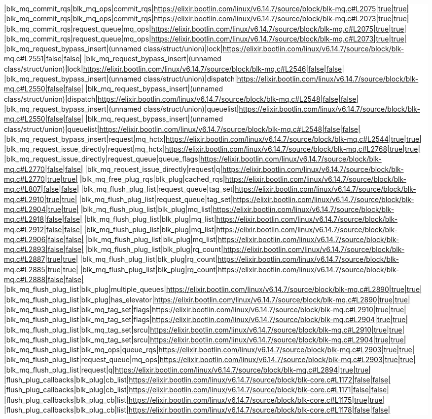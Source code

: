 |blk_mq_commit_rqs|blk_mq_ops|commit_rqs|https://elixir.bootlin.com/linux/v6.14.7/source/block/blk-mq.c#L2075|true|true|
|blk_mq_commit_rqs|blk_mq_ops|commit_rqs|https://elixir.bootlin.com/linux/v6.14.7/source/block/blk-mq.c#L2073|true|true|
|blk_mq_commit_rqs|request_queue|mq_ops|https://elixir.bootlin.com/linux/v6.14.7/source/block/blk-mq.c#L2075|true|true|
|blk_mq_commit_rqs|request_queue|mq_ops|https://elixir.bootlin.com/linux/v6.14.7/source/block/blk-mq.c#L2073|true|true|
|blk_mq_request_bypass_insert|(unnamed class/struct/union)|lock|https://elixir.bootlin.com/linux/v6.14.7/source/block/blk-mq.c#L2551|false|false|
|blk_mq_request_bypass_insert|(unnamed class/struct/union)|lock|https://elixir.bootlin.com/linux/v6.14.7/source/block/blk-mq.c#L2546|false|false|
|blk_mq_request_bypass_insert|(unnamed class/struct/union)|dispatch|https://elixir.bootlin.com/linux/v6.14.7/source/block/blk-mq.c#L2550|false|false|
|blk_mq_request_bypass_insert|(unnamed class/struct/union)|dispatch|https://elixir.bootlin.com/linux/v6.14.7/source/block/blk-mq.c#L2548|false|false|
|blk_mq_request_bypass_insert|(unnamed class/struct/union)|queuelist|https://elixir.bootlin.com/linux/v6.14.7/source/block/blk-mq.c#L2550|false|false|
|blk_mq_request_bypass_insert|(unnamed class/struct/union)|queuelist|https://elixir.bootlin.com/linux/v6.14.7/source/block/blk-mq.c#L2548|false|false|
|blk_mq_request_bypass_insert|request|mq_hctx|https://elixir.bootlin.com/linux/v6.14.7/source/block/blk-mq.c#L2544|true|true|
|blk_mq_request_issue_directly|request|mq_hctx|https://elixir.bootlin.com/linux/v6.14.7/source/block/blk-mq.c#L2768|true|true|
|blk_mq_request_issue_directly|request_queue|queue_flags|https://elixir.bootlin.com/linux/v6.14.7/source/block/blk-mq.c#L2770|false|false|
|blk_mq_request_issue_directly|request|q|https://elixir.bootlin.com/linux/v6.14.7/source/block/blk-mq.c#L2770|true|true|
|blk_mq_free_plug_rqs|blk_plug|cached_rqs|https://elixir.bootlin.com/linux/v6.14.7/source/block/blk-mq.c#L807|false|false|
|blk_mq_flush_plug_list|request_queue|tag_set|https://elixir.bootlin.com/linux/v6.14.7/source/block/blk-mq.c#L2910|true|true|
|blk_mq_flush_plug_list|request_queue|tag_set|https://elixir.bootlin.com/linux/v6.14.7/source/block/blk-mq.c#L2904|true|true|
|blk_mq_flush_plug_list|blk_plug|mq_list|https://elixir.bootlin.com/linux/v6.14.7/source/block/blk-mq.c#L2918|false|false|
|blk_mq_flush_plug_list|blk_plug|mq_list|https://elixir.bootlin.com/linux/v6.14.7/source/block/blk-mq.c#L2912|false|false|
|blk_mq_flush_plug_list|blk_plug|mq_list|https://elixir.bootlin.com/linux/v6.14.7/source/block/blk-mq.c#L2906|false|false|
|blk_mq_flush_plug_list|blk_plug|mq_list|https://elixir.bootlin.com/linux/v6.14.7/source/block/blk-mq.c#L2893|false|false|
|blk_mq_flush_plug_list|blk_plug|rq_count|https://elixir.bootlin.com/linux/v6.14.7/source/block/blk-mq.c#L2887|true|true|
|blk_mq_flush_plug_list|blk_plug|rq_count|https://elixir.bootlin.com/linux/v6.14.7/source/block/blk-mq.c#L2885|true|true|
|blk_mq_flush_plug_list|blk_plug|rq_count|https://elixir.bootlin.com/linux/v6.14.7/source/block/blk-mq.c#L2888|false|false|
|blk_mq_flush_plug_list|blk_plug|multiple_queues|https://elixir.bootlin.com/linux/v6.14.7/source/block/blk-mq.c#L2890|true|true|
|blk_mq_flush_plug_list|blk_plug|has_elevator|https://elixir.bootlin.com/linux/v6.14.7/source/block/blk-mq.c#L2890|true|true|
|blk_mq_flush_plug_list|blk_mq_tag_set|flags|https://elixir.bootlin.com/linux/v6.14.7/source/block/blk-mq.c#L2910|true|true|
|blk_mq_flush_plug_list|blk_mq_tag_set|flags|https://elixir.bootlin.com/linux/v6.14.7/source/block/blk-mq.c#L2904|true|true|
|blk_mq_flush_plug_list|blk_mq_tag_set|srcu|https://elixir.bootlin.com/linux/v6.14.7/source/block/blk-mq.c#L2910|true|true|
|blk_mq_flush_plug_list|blk_mq_tag_set|srcu|https://elixir.bootlin.com/linux/v6.14.7/source/block/blk-mq.c#L2904|true|true|
|blk_mq_flush_plug_list|blk_mq_ops|queue_rqs|https://elixir.bootlin.com/linux/v6.14.7/source/block/blk-mq.c#L2903|true|true|
|blk_mq_flush_plug_list|request_queue|mq_ops|https://elixir.bootlin.com/linux/v6.14.7/source/block/blk-mq.c#L2903|true|true|
|blk_mq_flush_plug_list|request|q|https://elixir.bootlin.com/linux/v6.14.7/source/block/blk-mq.c#L2894|true|true|
|flush_plug_callbacks|blk_plug|cb_list|https://elixir.bootlin.com/linux/v6.14.7/source/block/blk-core.c#L1172|false|false|
|flush_plug_callbacks|blk_plug|cb_list|https://elixir.bootlin.com/linux/v6.14.7/source/block/blk-core.c#L1171|false|false|
|flush_plug_callbacks|blk_plug_cb|list|https://elixir.bootlin.com/linux/v6.14.7/source/block/blk-core.c#L1175|true|true|
|flush_plug_callbacks|blk_plug_cb|list|https://elixir.bootlin.com/linux/v6.14.7/source/block/blk-core.c#L1178|false|false|